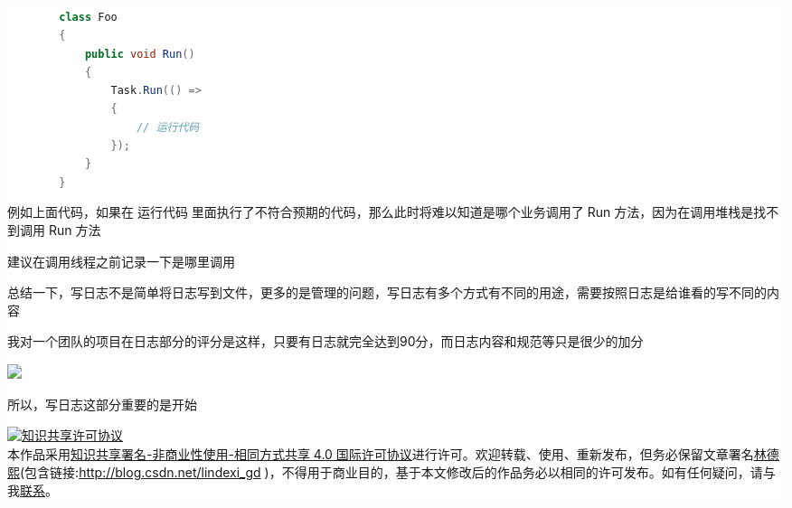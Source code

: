 ```csharp
        class Foo
        {
            public void Run()
            {
                Task.Run(() =>
                {
                    // 运行代码
                });
            }
        }
```

例如上面代码，如果在 运行代码 里面执行了不符合预期的代码，那么此时将难以知道是哪个业务调用了 Run 方法，因为在调用堆栈是找不到调用 Run 方法

建议在调用线程之前记录一下是哪里调用

总结一下，写日志不是简单将日志写到文件，更多的是管理的问题，写日志有多个方式有不同的用途，需要按照日志是给谁看的写不同的内容

我对一个团队的项目在日志部分的评分是这样，只要有日志就完全达到90分，而日志内容和规范等只是很少的加分



![](http://image.acmx.xyz/lindexi%2F201973116280567)

所以，写日志这部分重要的是开始

<a rel="license" href="http://creativecommons.org/licenses/by-nc-sa/4.0/"><img alt="知识共享许可协议" style="border-width:0" src="https://licensebuttons.net/l/by-nc-sa/4.0/88x31.png" /></a><br />本作品采用<a rel="license" href="http://creativecommons.org/licenses/by-nc-sa/4.0/">知识共享署名-非商业性使用-相同方式共享 4.0 国际许可协议</a>进行许可。欢迎转载、使用、重新发布，但务必保留文章署名[林德熙](http://blog.csdn.net/lindexi_gd)(包含链接:http://blog.csdn.net/lindexi_gd )，不得用于商业目的，基于本文修改后的作品务必以相同的许可发布。如有任何疑问，请与我[联系](mailto:lindexi_gd@163.com)。
